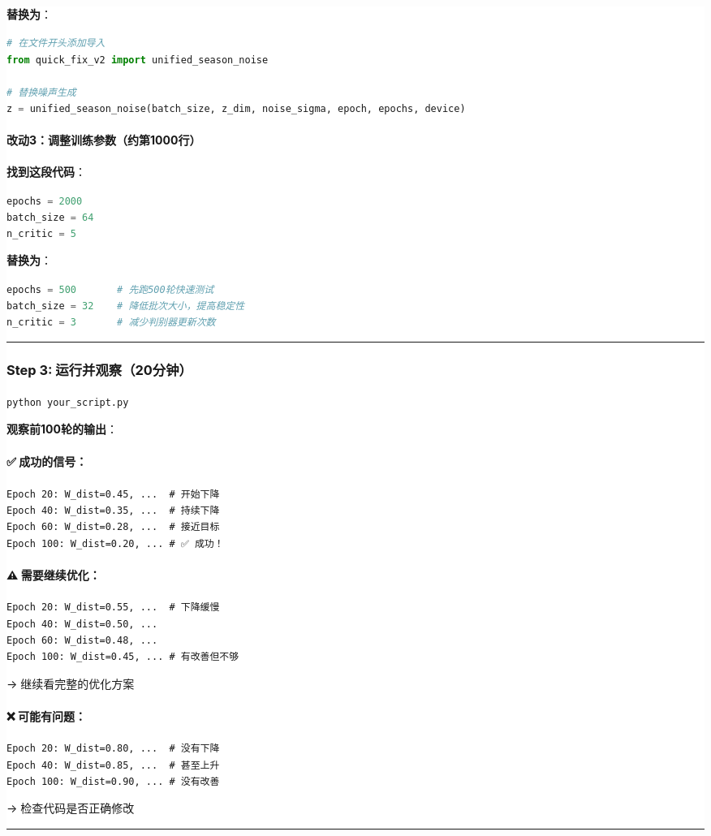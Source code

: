 **替换为**：
```python
# 在文件开头添加导入
from quick_fix_v2 import unified_season_noise

# 替换噪声生成
z = unified_season_noise(batch_size, z_dim, noise_sigma, epoch, epochs, device)
```

#### 改动3：调整训练参数（约第1000行）

**找到这段代码**：
```python
epochs = 2000
batch_size = 64
n_critic = 5
```

**替换为**：
```python
epochs = 500       # 先跑500轮快速测试
batch_size = 32    # 降低批次大小，提高稳定性
n_critic = 3       # 减少判别器更新次数
```

---

### Step 3: 运行并观察（20分钟）

```bash
python your_script.py
```

**观察前100轮的输出**：

#### ✅ 成功的信号：
```
Epoch 20: W_dist=0.45, ...  # 开始下降
Epoch 40: W_dist=0.35, ...  # 持续下降
Epoch 60: W_dist=0.28, ...  # 接近目标
Epoch 100: W_dist=0.20, ... # ✅ 成功！
```

#### ⚠️ 需要继续优化：
```
Epoch 20: W_dist=0.55, ...  # 下降缓慢
Epoch 40: W_dist=0.50, ...
Epoch 60: W_dist=0.48, ...
Epoch 100: W_dist=0.45, ... # 有改善但不够
```
→ 继续看完整的优化方案

#### ❌ 可能有问题：
```
Epoch 20: W_dist=0.80, ...  # 没有下降
Epoch 40: W_dist=0.85, ...  # 甚至上升
Epoch 100: W_dist=0.90, ... # 没有改善
```
→ 检查代码是否正确修改

---